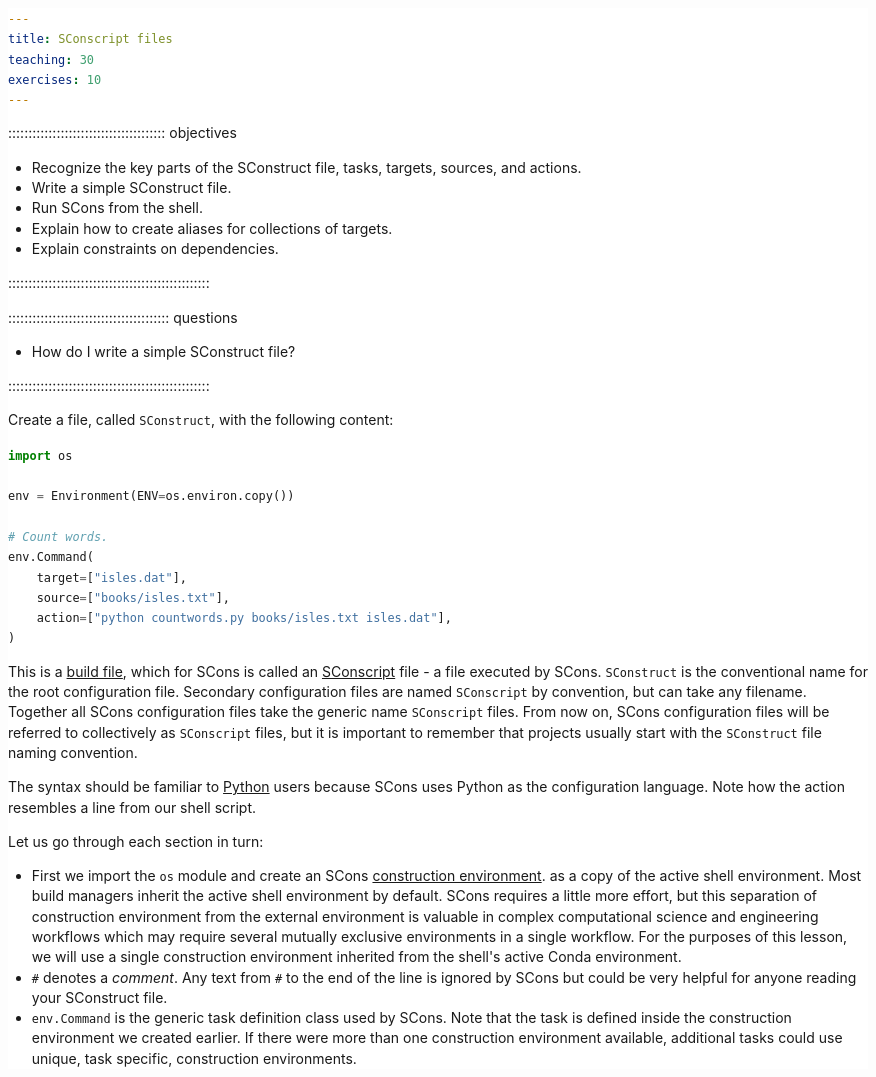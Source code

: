 ```yaml
---
title: SConscript files
teaching: 30
exercises: 10
---
```


::::::::::::::::::::::::::::::::::::::: objectives

- Recognize the key parts of the SConstruct file, tasks, targets, sources, and
  actions.
- Write a simple SConstruct file.
- Run SCons from the shell.
- Explain how to create aliases for collections of targets.
- Explain constraints on dependencies.

::::::::::::::::::::::::::::::::::::::::::::::::::

:::::::::::::::::::::::::::::::::::::::: questions

- How do I write a simple SConstruct file?

::::::::::::::::::::::::::::::::::::::::::::::::::

Create a file, called `SConstruct`, with the following content:

```python
import os

env = Environment(ENV=os.environ.copy())

# Count words.
env.Command(
    target=["isles.dat"],
    source=["books/isles.txt"],
    action=["python countwords.py books/isles.txt isles.dat"],
)
```

This is a [build file](../learners/reference.md#build-file), which for SCons is called an
[SConscript](../learners/reference.md#makefile) file - a file executed by SCons. `SConstruct` is the
conventional name for the root configuration file. Secondary configuration files are named
`SConscript` by convention, but can take any filename. Together all SCons configuration files take
the generic name `SConscript` files. From now on, SCons configuration files will be referred to
collectively as `SConscript` files, but it is important to remember that projects usually start with
the `SConstruct` file naming convention.

The syntax should be familiar to [Python](https://www.python.org/) users because SCons uses Python
as the configuration language. Note how the action resembles a line from our shell script.

Let us go through each section in turn:

- First we import the `os` module and create an SCons [construction
  environment](https://scons.org/doc/production/HTML/scons-user.html#sect-construction-environments).
  as a copy of the active shell environment. Most build managers inherit the active shell environment
  by default. SCons requires a little more effort, but this separation of construction environment
  from the external environment is valuable in complex computational science and engineering
  workflows which may require several mutually exclusive environments in a single workflow. For the
  purposes of this lesson, we will use a single construction environment inherited from the shell's
  active Conda environment.
- `#` denotes a *comment*. Any text from `#` to the end of the line is
  ignored by SCons but could be very helpful for anyone reading your SConstruct file.
- `env.Command` is the generic task definition class used by SCons. Note that the task is defined
  inside the construction environment we created earlier. If there were more than one construction
  environment available, additional tasks could use unique, task specific, construction
  environments.